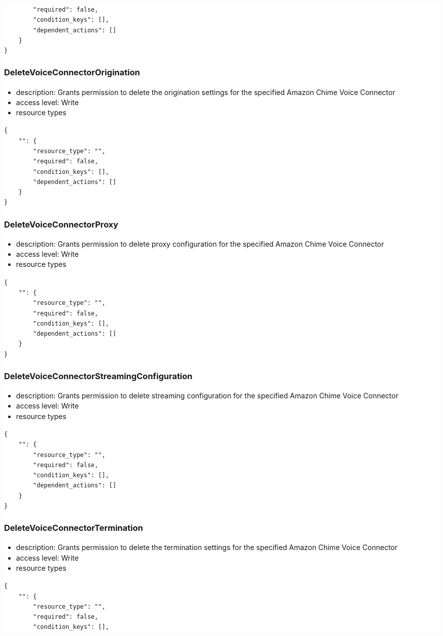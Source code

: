 ```
        "required": false,
        "condition_keys": [],
        "dependent_actions": []
    }
}
```
### DeleteVoiceConnectorOrigination
- description: Grants permission to delete the origination settings for the specified Amazon Chime Voice Connector
- access level: Write
- resource types
```
{
    "": {
        "resource_type": "",
        "required": false,
        "condition_keys": [],
        "dependent_actions": []
    }
}
```
### DeleteVoiceConnectorProxy
- description: Grants permission to delete proxy configuration for the specified Amazon Chime Voice Connector
- access level: Write
- resource types
```
{
    "": {
        "resource_type": "",
        "required": false,
        "condition_keys": [],
        "dependent_actions": []
    }
}
```
### DeleteVoiceConnectorStreamingConfiguration
- description: Grants permission to delete streaming configuration for the specified Amazon Chime Voice Connector
- access level: Write
- resource types
```
{
    "": {
        "resource_type": "",
        "required": false,
        "condition_keys": [],
        "dependent_actions": []
    }
}
```
### DeleteVoiceConnectorTermination
- description: Grants permission to delete the termination settings for the specified Amazon Chime Voice Connector
- access level: Write
- resource types
```
{
    "": {
        "resource_type": "",
        "required": false,
        "condition_keys": [],
```